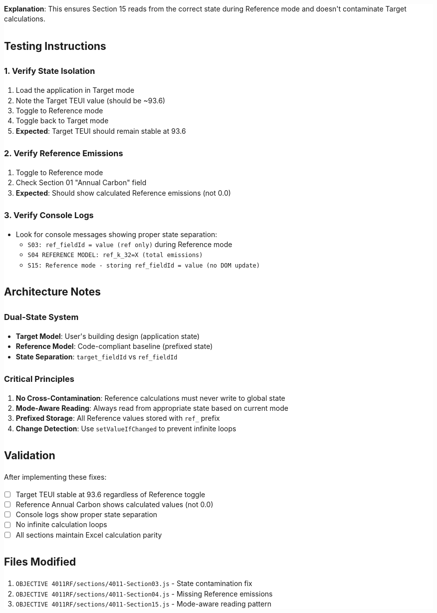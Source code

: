 **Explanation**: This ensures Section 15 reads from the correct state during Reference mode and doesn't contaminate Target calculations.

## Testing Instructions

### 1. Verify State Isolation
1. Load the application in Target mode
2. Note the Target TEUI value (should be ~93.6)
3. Toggle to Reference mode
4. Toggle back to Target mode
5. **Expected**: Target TEUI should remain stable at 93.6

### 2. Verify Reference Emissions
1. Toggle to Reference mode
2. Check Section 01 "Annual Carbon" field
3. **Expected**: Should show calculated Reference emissions (not 0.0)

### 3. Verify Console Logs
- Look for console messages showing proper state separation:
  - `S03: ref_fieldId = value (ref only)` during Reference mode
  - `S04 REFERENCE MODEL: ref_k_32=X (total emissions)`
  - `S15: Reference mode - storing ref_fieldId = value (no DOM update)`

## Architecture Notes

### Dual-State System
- **Target Model**: User's building design (application state)
- **Reference Model**: Code-compliant baseline (prefixed state)
- **State Separation**: `target_fieldId` vs `ref_fieldId`

### Critical Principles
1. **No Cross-Contamination**: Reference calculations must never write to global state
2. **Mode-Aware Reading**: Always read from appropriate state based on current mode
3. **Prefixed Storage**: All Reference values stored with `ref_` prefix
4. **Change Detection**: Use `setValueIfChanged` to prevent infinite loops

## Validation

After implementing these fixes:
- [ ] Target TEUI stable at 93.6 regardless of Reference toggle
- [ ] Reference Annual Carbon shows calculated values (not 0.0)
- [ ] Console logs show proper state separation
- [ ] No infinite calculation loops
- [ ] All sections maintain Excel calculation parity

## Files Modified
1. `OBJECTIVE 4011RF/sections/4011-Section03.js` - State contamination fix
2. `OBJECTIVE 4011RF/sections/4011-Section04.js` - Missing Reference emissions
3. `OBJECTIVE 4011RF/sections/4011-Section15.js` - Mode-aware reading pattern
